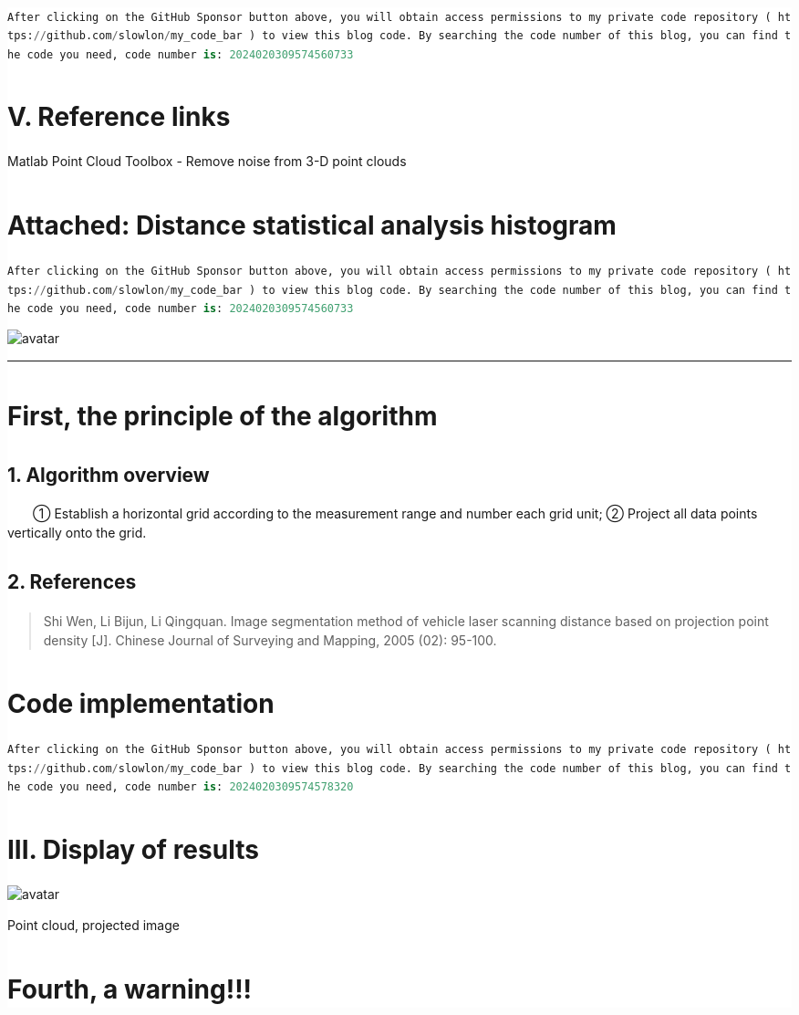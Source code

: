   ```python  
After clicking on the GitHub Sponsor button above, you will obtain access permissions to my private code repository ( https://github.com/slowlon/my_code_bar ) to view this blog code. By searching the code number of this blog, you can find the code you need, code number is: 2024020309574560733
  ```  
#  V. Reference links 

 Matlab Point Cloud Toolbox - Remove noise from 3-D point clouds 

#  Attached: Distance statistical analysis histogram 

  ```python  
After clicking on the GitHub Sponsor button above, you will obtain access permissions to my private code repository ( https://github.com/slowlon/my_code_bar ) to view this blog code. By searching the code number of this blog, you can find the code you need, code number is: 2024020309574560733
  ```  
 ![avatar]( b749e31e0f644bfc9ee36c75e3a99698.png) 



--------------------------------------------------------------------------------

#  First, the principle of the algorithm 

##  1. Algorithm overview 

   ① Establish a horizontal grid according to the measurement range and number each grid unit; ② Project all data points vertically onto the grid. 

##  2. References 

>  Shi Wen, Li Bijun, Li Qingquan. Image segmentation method of vehicle laser scanning distance based on projection point density [J]. Chinese Journal of Surveying and Mapping, 2005 (02): 95-100. 

#  Code implementation 

  ```python  
After clicking on the GitHub Sponsor button above, you will obtain access permissions to my private code repository ( https://github.com/slowlon/my_code_bar ) to view this blog code. By searching the code number of this blog, you can find the code you need, code number is: 2024020309574578320
  ```  
#  III. Display of results 

 ![avatar]( 8ac292145d75412c824eb48bdb556c41.png) 

 Point cloud, projected image  

#  Fourth, a warning!!! 
